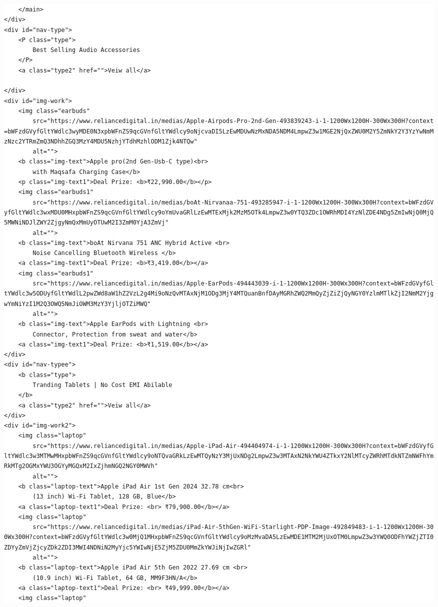         </main>
    </div>
    <div id="nav-type">
        <P class="type">
            Best Selling Audio Accessories
        </P>
        <a class="type2" href="">Veiw all</a>

    </div>
    <div id="img-work">
        <img class="earbuds"
            src="https://www.reliancedigital.in/medias/Apple-Airpods-Pro-2nd-Gen-493839243-i-1-1200Wx1200H-300Wx300H?context=bWFzdGVyfGltYWdlc3wyMDE0N3xpbWFnZS9qcGVnfGltYWdlcy9oNjcvaDI5LzEwMDUwNzMxNDA5NDM4LmpwZ3w1MGE2NjQxZWU0M2Y5ZmNkY2Y3YzYwNmMzNzc2YTRmZmQ3NDhhZGQ3MzY4MDU5NzhjYTdhMzhlODM1Zjk4NTQw"
            alt="">
        <b class="img-text">Apple pro(2nd Gen-Usb-C type)<br>
            with Maqsafa Charging Case</b>
        <p class="img-text1">Deal Prize: <b>₹22,990.00</b></p>
        <img class="earbuds1"
            src="https://www.reliancedigital.in/medias/boAt-Nirvanaa-751-493285947-i-1-1200Wx1200H-300Wx300H?context=bWFzdGVyfGltYWdlc3wxMDU0MHxpbWFnZS9qcGVnfGltYWdlcy9oYmUvaGRlLzEwMTExMjk2MzM5OTk4LmpwZ3w0YTQ3ZDc1OWRhMDI4YzNlZDE4NDg5ZmIwNjQ0MjQ5MWNiNDJlZWY2ZjgyNmQxMmUyOTUwM2I3ZmM0YjA3ZmVj"
            alt="">
        <b class="img-text">boAt Nirvana 751 ANC Hybrid Active <br>
            Noise Cancelling Bluetooth Wireless </b>
        <a class="img-text1">Deal Prize: <b>₹3,419.00</b></a>
        <img class="earbuds1"
            src="https://www.reliancedigital.in/medias/Apple-EarPods-494443039-i-1-1200Wx1200H-300Wx300H?context=bWFzdGVyfGltYWdlc3w5ODUyfGltYWdlL2pwZWd8aW1hZ2VzL2g4Mi9oNzQvMTAxNjM1ODg3MjY4MTQuanBnfDAyMGRhZWQ2MmQyZjZiZjQyNGY0YzlmMTlkZjI2NmM2YjgwYmNiYzI1M2Q3OWQ5NmJiOWM3MzY3YjljOTZiMWQ"
            alt="">
        <b class="img-text">Apple EarPods with Lightning <br>
            Connector, Protection from sweat and water</b>
        <a class="img-text1">Deal Prize: <b>₹1,519.00</b></a>
    </div>
    <div id="nav-typee">
        <b class="type">
            Tranding Tablets | No Cost EMI Abilable
        </b>
        <a class="type2" href="">Veiw all</a>
    </div>
    <div id="img-work2">
        <img class="laptop"
            src="https://www.reliancedigital.in/medias/Apple-iPad-Air-494404974-i-1-1200Wx1200H-300Wx300H?context=bWFzdGVyfGltYWdlc3w3MTMwMHxpbWFnZS9qcGVnfGltYWdlcy9oNTQvaGRkLzEwMTQyNzY3MjUxNDg2LmpwZ3w3MTAxN2NkYWU4ZTkxY2NlMTcyZWRhMTdkNTZmNWFhYmRkMTg2OGMxYWU3OGYyMGQxM2IxZjhmNGQ2NGY0MWVh"
            alt="">
        <b class="laptop-text">Apple iPad Air 1st Gen 2024 32.78 cm<br>
            (13 inch) Wi-Fi Tablet, 128 GB, Blue</b>
        <a class="laptop-text1">Deal Prize: <br> ₹79,900.00</b></a>
        <img class="laptop"
            src="https://www.reliancedigital.in/medias/iPad-Air-5thGen-WiFi-Starlight-PDP-Image-492849483-i-1-1200Wx1200H-300Wx300H?context=bWFzdGVyfGltYWdlc3w0MjQ1MHxpbWFnZS9qcGVnfGltYWdlcy9oMzMvaDA5LzEwMDE1MTM2MjUxOTM0LmpwZ3w3YWQ0ODFhYWZjZTI0ZDYyZmVjZjcyZDk2ZDI3MWI4NDNiN2MyYjc5YWIwNjE5ZjM5ZDU0MmZkYWJiNjIwZGRl"
            alt="">
        <b class="laptop-text">Apple iPad Air 5th Gen 2022 27.69 cm <br>
            (10.9 inch) Wi-Fi Tablet, 64 GB, MM9F3HN/A</b>
        <a class="laptop-text1">Deal Prize: <br> ₹49,999.00</b></a>
        <img class="laptop"
